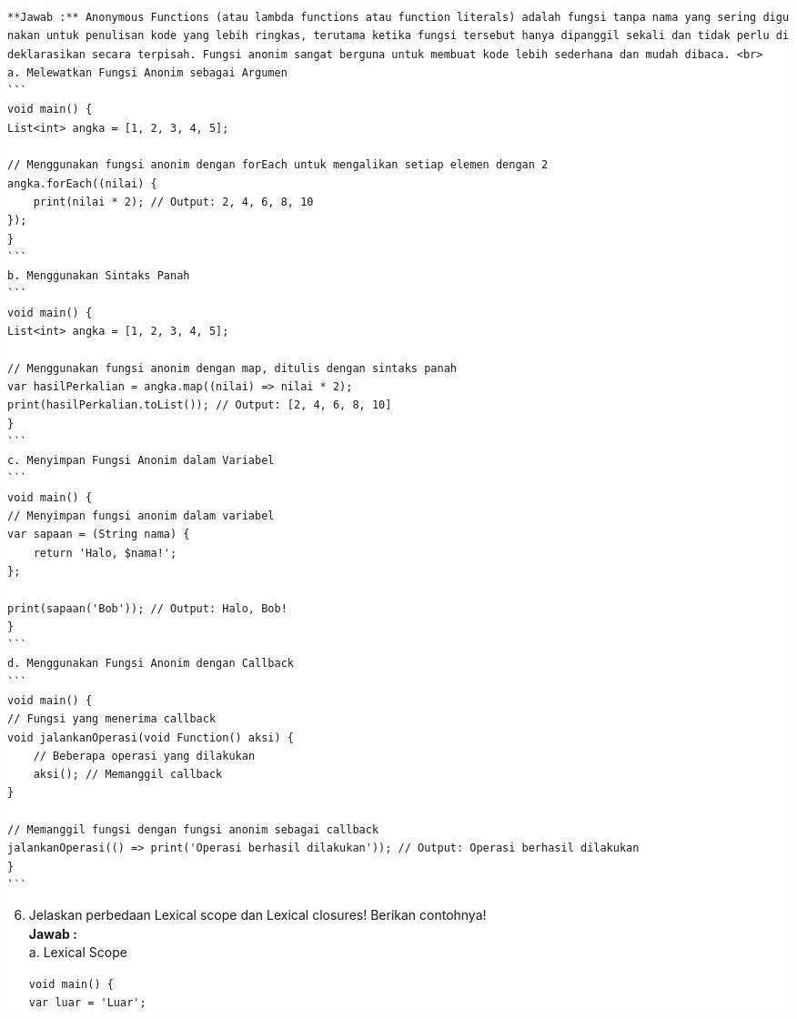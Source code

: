     **Jawab :** Anonymous Functions (atau lambda functions atau function literals) adalah fungsi tanpa nama yang sering digunakan untuk penulisan kode yang lebih ringkas, terutama ketika fungsi tersebut hanya dipanggil sekali dan tidak perlu dideklarasikan secara terpisah. Fungsi anonim sangat berguna untuk membuat kode lebih sederhana dan mudah dibaca. <br>
    a. Melewatkan Fungsi Anonim sebagai Argumen 
    ```
    void main() {
    List<int> angka = [1, 2, 3, 4, 5];

    // Menggunakan fungsi anonim dengan forEach untuk mengalikan setiap elemen dengan 2
    angka.forEach((nilai) {
        print(nilai * 2); // Output: 2, 4, 6, 8, 10
    });
    }
    ```
    b. Menggunakan Sintaks Panah
    ```
    void main() {
    List<int> angka = [1, 2, 3, 4, 5];

    // Menggunakan fungsi anonim dengan map, ditulis dengan sintaks panah
    var hasilPerkalian = angka.map((nilai) => nilai * 2);
    print(hasilPerkalian.toList()); // Output: [2, 4, 6, 8, 10]
    }
    ```
    c. Menyimpan Fungsi Anonim dalam Variabel
    ```
    void main() {
    // Menyimpan fungsi anonim dalam variabel
    var sapaan = (String nama) {
        return 'Halo, $nama!';
    };

    print(sapaan('Bob')); // Output: Halo, Bob!
    }
    ```
    d. Menggunakan Fungsi Anonim dengan Callback
    ```
    void main() {
    // Fungsi yang menerima callback
    void jalankanOperasi(void Function() aksi) {
        // Beberapa operasi yang dilakukan
        aksi(); // Memanggil callback
    }

    // Memanggil fungsi dengan fungsi anonim sebagai callback
    jalankanOperasi(() => print('Operasi berhasil dilakukan')); // Output: Operasi berhasil dilakukan
    }
    ```
6. Jelaskan perbedaan Lexical scope dan Lexical closures! Berikan contohnya! <br>
    **Jawab :** <br>
    a. Lexical Scope
    ```
    void main() {
    var luar = 'Luar';
